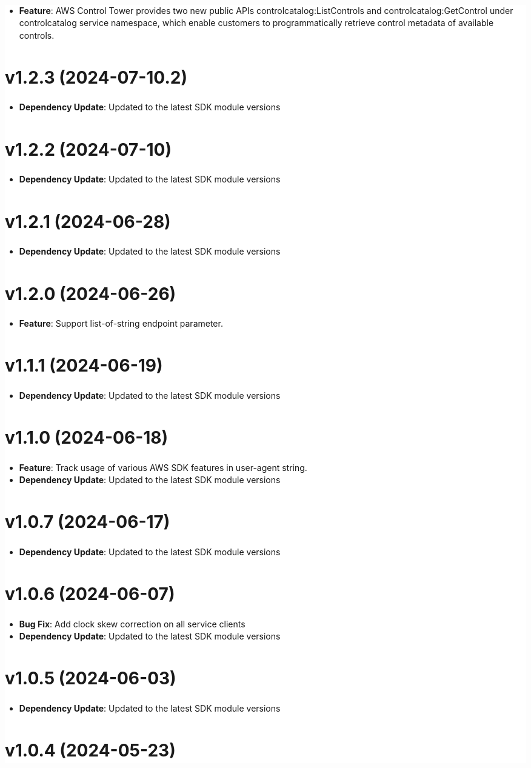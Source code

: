 * **Feature**: AWS Control Tower provides two new public APIs controlcatalog:ListControls and controlcatalog:GetControl under controlcatalog service namespace, which enable customers to programmatically retrieve control metadata of available controls.

# v1.2.3 (2024-07-10.2)

* **Dependency Update**: Updated to the latest SDK module versions

# v1.2.2 (2024-07-10)

* **Dependency Update**: Updated to the latest SDK module versions

# v1.2.1 (2024-06-28)

* **Dependency Update**: Updated to the latest SDK module versions

# v1.2.0 (2024-06-26)

* **Feature**: Support list-of-string endpoint parameter.

# v1.1.1 (2024-06-19)

* **Dependency Update**: Updated to the latest SDK module versions

# v1.1.0 (2024-06-18)

* **Feature**: Track usage of various AWS SDK features in user-agent string.
* **Dependency Update**: Updated to the latest SDK module versions

# v1.0.7 (2024-06-17)

* **Dependency Update**: Updated to the latest SDK module versions

# v1.0.6 (2024-06-07)

* **Bug Fix**: Add clock skew correction on all service clients
* **Dependency Update**: Updated to the latest SDK module versions

# v1.0.5 (2024-06-03)

* **Dependency Update**: Updated to the latest SDK module versions

# v1.0.4 (2024-05-23)
